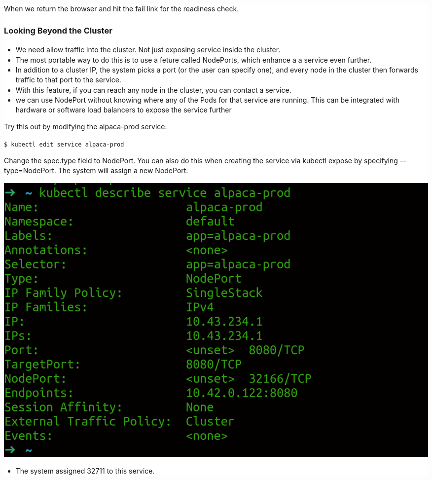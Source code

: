 When we return the browser and hit the fail link for the readiness check. 

### Looking Beyond the Cluster

* We need allow traffic into the cluster. Not just exposing service inside the cluster.
* The most portable way to do this is to use a feture called NodePorts, which enhance a a service even further.
* In addition to a cluster IP, the system picks a port (or the user can specify one), and every node in the cluster then forwards traffic to that port to the service.
* With this feature, if you can reach any node in the cluster, you can contact a service. 
* we can use NodePort without knowing where any of the Pods for that service are running. This can be integrated with hardware or software load balancers to expose the service further

Try this out by modifying the alpaca-prod service:
```bash 
$ kubectl edit service alpaca-prod
```
Change the spec.type field to NodePort. You can also do this when creating the
service via kubectl expose by specifying --type=NodePort. The system will assign a
new NodePort:

![nodeport](<Images/Service Discovery/nodeport.png>)

* The system assigned 32711 to this service.
